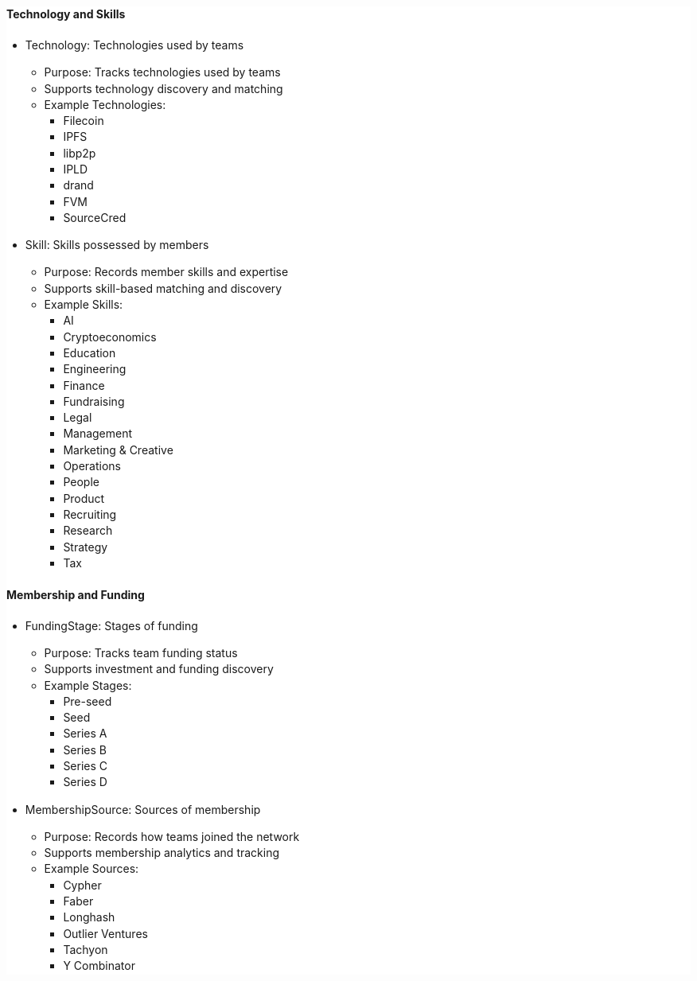 #### Technology and Skills
- Technology: Technologies used by teams
  - Purpose: Tracks technologies used by teams
  - Supports technology discovery and matching
  - Example Technologies:
    - Filecoin
    - IPFS
    - libp2p
    - IPLD
    - drand
    - FVM
    - SourceCred

- Skill: Skills possessed by members
  - Purpose: Records member skills and expertise
  - Supports skill-based matching and discovery
  - Example Skills:
    - AI
    - Cryptoeconomics
    - Education
    - Engineering
    - Finance
    - Fundraising
    - Legal
    - Management
    - Marketing & Creative
    - Operations
    - People
    - Product
    - Recruiting
    - Research
    - Strategy
    - Tax

#### Membership and Funding
- FundingStage: Stages of funding
  - Purpose: Tracks team funding status
  - Supports investment and funding discovery
  - Example Stages:
    - Pre-seed
    - Seed
    - Series A
    - Series B
    - Series C
    - Series D

- MembershipSource: Sources of membership
  - Purpose: Records how teams joined the network
  - Supports membership analytics and tracking
  - Example Sources:
    - Cypher
    - Faber
    - Longhash
    - Outlier Ventures
    - Tachyon
    - Y Combinator
